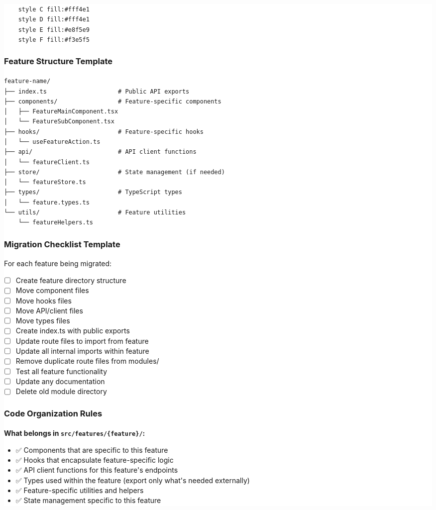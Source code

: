 ```mermaid
    style C fill:#fff4e1
    style D fill:#fff4e1
    style E fill:#e8f5e9
    style F fill:#f3e5f5
```

### Feature Structure Template

```
feature-name/
├── index.ts                    # Public API exports
├── components/                 # Feature-specific components
│   ├── FeatureMainComponent.tsx
│   └── FeatureSubComponent.tsx
├── hooks/                      # Feature-specific hooks
│   └── useFeatureAction.ts
├── api/                        # API client functions
│   └── featureClient.ts
├── store/                      # State management (if needed)
│   └── featureStore.ts
├── types/                      # TypeScript types
│   └── feature.types.ts
└── utils/                      # Feature utilities
    └── featureHelpers.ts
```

### Migration Checklist Template

For each feature being migrated:

- [ ] Create feature directory structure
- [ ] Move component files
- [ ] Move hooks files
- [ ] Move API/client files
- [ ] Move types files
- [ ] Create index.ts with public exports
- [ ] Update route files to import from feature
- [ ] Update all internal imports within feature
- [ ] Remove duplicate route files from modules/
- [ ] Test all feature functionality
- [ ] Update any documentation
- [ ] Delete old module directory

### Code Organization Rules

**What belongs in `src/features/{feature}/`:**
- ✅ Components that are specific to this feature
- ✅ Hooks that encapsulate feature-specific logic
- ✅ API client functions for this feature's endpoints
- ✅ Types used within the feature (export only what's needed externally)
- ✅ Feature-specific utilities and helpers
- ✅ State management specific to this feature
